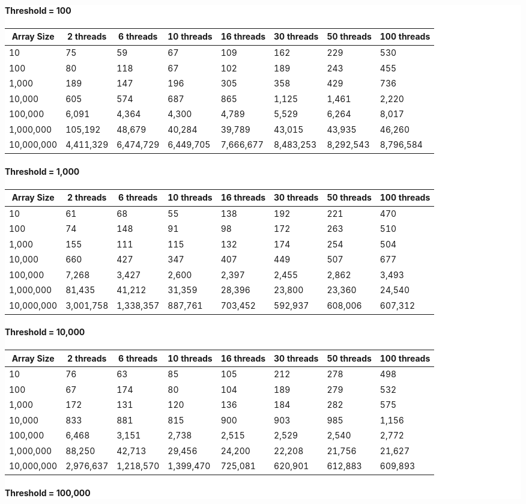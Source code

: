 #### Threshold = 100 

| Array Size | 2 threads | 6 threads | 10 threads | 16 threads | 30 threads | 50 threads | 100 threads |
|------------|-----------|-----------|------------|------------|------------|------------|-------------|
| 10 | 75 | 59 | 67 | 109 | 162 | 229 | 530 |
| 100 | 80 | 118 | 67 | 102 | 189 | 243 | 455 |
| 1,000 | 189 | 147 | 196 | 305 | 358 | 429 | 736 |
| 10,000 | 605 | 574 | 687 | 865 | 1,125 | 1,461 | 2,220 |
| 100,000 | 6,091 | 4,364 | 4,300 | 4,789 | 5,529 | 6,264 | 8,017 |
| 1,000,000 | 105,192 | 48,679 | 40,284 | 39,789 | 43,015 | 43,935 | 46,260 |
| 10,000,000 | 4,411,329 | 6,474,729 | 6,449,705 | 7,666,677 | 8,483,253 | 8,292,543 | 8,796,584 |

#### Threshold = 1,000 

| Array Size | 2 threads | 6 threads | 10 threads | 16 threads | 30 threads | 50 threads | 100 threads |
|------------|-----------|-----------|------------|------------|------------|------------|-------------|
| 10 | 61 | 68 | 55 | 138 | 192 | 221 | 470 |
| 100 | 74 | 148 | 91 | 98 | 172 | 263 | 510 |
| 1,000 | 155 | 111 | 115 | 132 | 174 | 254 | 504 |
| 10,000 | 660 | 427 | 347 | 407 | 449 | 507 | 677 |
| 100,000 | 7,268 | 3,427 | 2,600 | 2,397 | 2,455 | 2,862 | 3,493 |
| 1,000,000 | 81,435 | 41,212 | 31,359 | 28,396 | 23,800 | 23,360 | 24,540 |
| 10,000,000 | 3,001,758 | 1,338,357 | 887,761 | 703,452 | 592,937 | 608,006 | 607,312 |

#### Threshold = 10,000 

| Array Size | 2 threads | 6 threads | 10 threads | 16 threads | 30 threads | 50 threads | 100 threads |
|------------|-----------|-----------|------------|------------|------------|------------|-------------|
| 10 | 76 | 63 | 85 | 105 | 212 | 278 | 498 |
| 100 | 67 | 174 | 80 | 104 | 189 | 279 | 532 |
| 1,000 | 172 | 131 | 120 | 136 | 184 | 282 | 575 |
| 10,000 | 833 | 881 | 815 | 900 | 903 | 985 | 1,156 |
| 100,000 | 6,468 | 3,151 | 2,738 | 2,515 | 2,529 | 2,540 | 2,772 |
| 1,000,000 | 88,250 | 42,713 | 29,456 | 24,200 | 22,208 | 21,756 | 21,627 |
| 10,000,000 | 2,976,637 | 1,218,570 | 1,399,470 | 725,081 | 620,901 | 612,883 | 609,893 |

#### Threshold = 100,000

